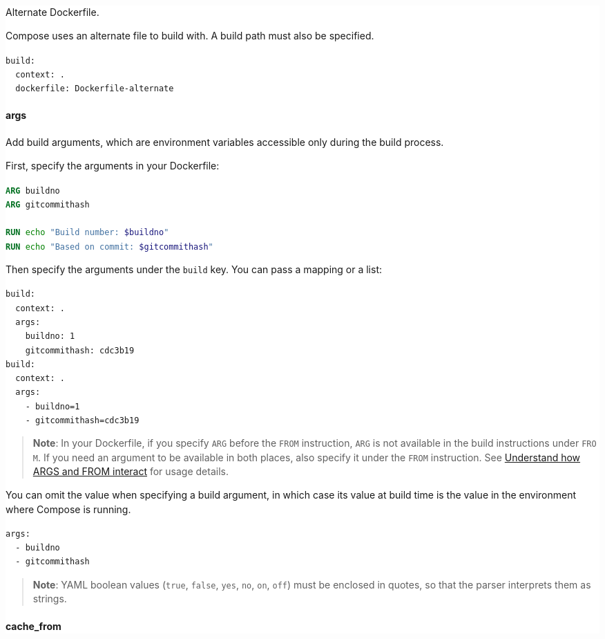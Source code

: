 Alternate Dockerfile.

Compose uses an alternate file to build with. A build path must also be specified.

```
build:
  context: .
  dockerfile: Dockerfile-alternate
```

#### args

Add build arguments, which are environment variables accessible only during the build process.

First, specify the arguments in your Dockerfile:

```Dockerfile
ARG buildno
ARG gitcommithash

RUN echo "Build number: $buildno"
RUN echo "Based on commit: $gitcommithash"
```

Then specify the arguments under the `build` key. You can pass a mapping or a list:

```
build:
  context: .
  args:
    buildno: 1
    gitcommithash: cdc3b19
build:
  context: .
  args:
    - buildno=1
    - gitcommithash=cdc3b19
```

> **Note**: In your Dockerfile, if you specify `ARG` before the `FROM` instruction,  `ARG` is not available in the build instructions under `FROM`. If you need an argument to be available in both places, also specify it under the `FROM` instruction. See [Understand how ARGS and FROM interact](https://docs.docker.com/engine/reference/builder/#understand-how-arg-and-from-interact) for usage details.

You can omit the value when specifying a build argument, in which case its value at build time is the value in the environment where Compose is running.

```
args:
  - buildno
  - gitcommithash
```

> **Note**: YAML boolean values (`true`, `false`, `yes`, `no`, `on`, `off`) must be enclosed in quotes, so that the parser interprets them as strings.

#### cache_from
